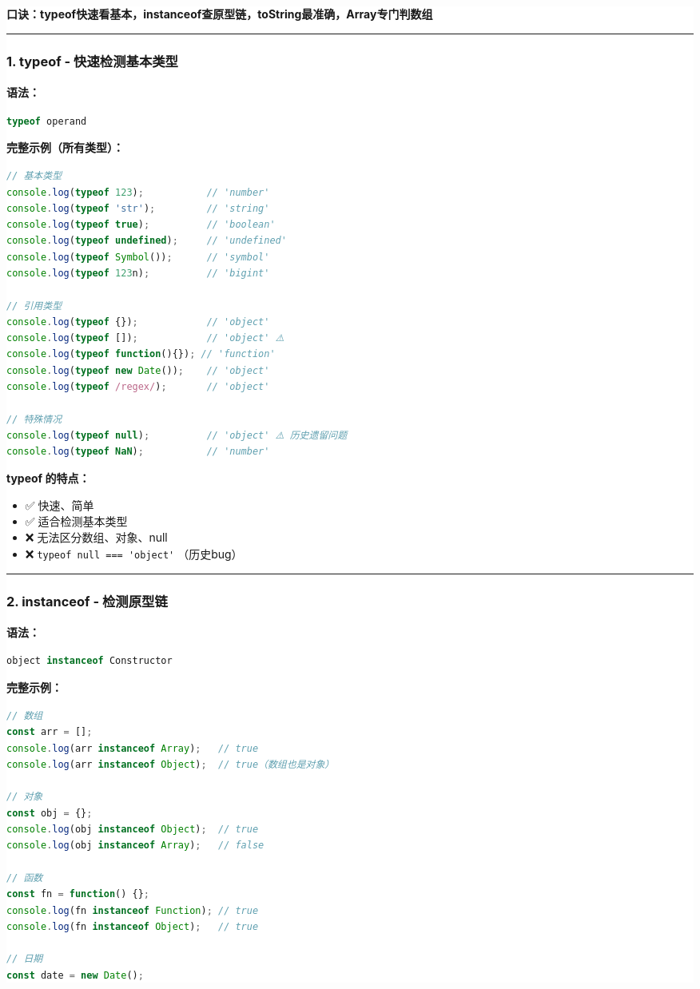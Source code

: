 **口诀：typeof快速看基本，instanceof查原型链，toString最准确，Array专门判数组**

---

### 1. typeof - 快速检测基本类型

**语法：**
```javascript
typeof operand
```

**完整示例（所有类型）：**
```javascript
// 基本类型
console.log(typeof 123);           // 'number'
console.log(typeof 'str');         // 'string'
console.log(typeof true);          // 'boolean'
console.log(typeof undefined);     // 'undefined'
console.log(typeof Symbol());      // 'symbol'
console.log(typeof 123n);          // 'bigint'

// 引用类型
console.log(typeof {});            // 'object'
console.log(typeof []);            // 'object' ⚠️
console.log(typeof function(){}); // 'function'
console.log(typeof new Date());    // 'object'
console.log(typeof /regex/);       // 'object'

// 特殊情况
console.log(typeof null);          // 'object' ⚠️ 历史遗留问题
console.log(typeof NaN);           // 'number'
```

**typeof 的特点：**
- ✅ 快速、简单
- ✅ 适合检测基本类型
- ❌ 无法区分数组、对象、null
- ❌ `typeof null === 'object'` （历史bug）

---

### 2. instanceof - 检测原型链

**语法：**
```javascript
object instanceof Constructor
```

**完整示例：**
```javascript
// 数组
const arr = [];
console.log(arr instanceof Array);   // true
console.log(arr instanceof Object);  // true（数组也是对象）

// 对象
const obj = {};
console.log(obj instanceof Object);  // true
console.log(obj instanceof Array);   // false

// 函数
const fn = function() {};
console.log(fn instanceof Function); // true
console.log(fn instanceof Object);   // true

// 日期
const date = new Date();
```